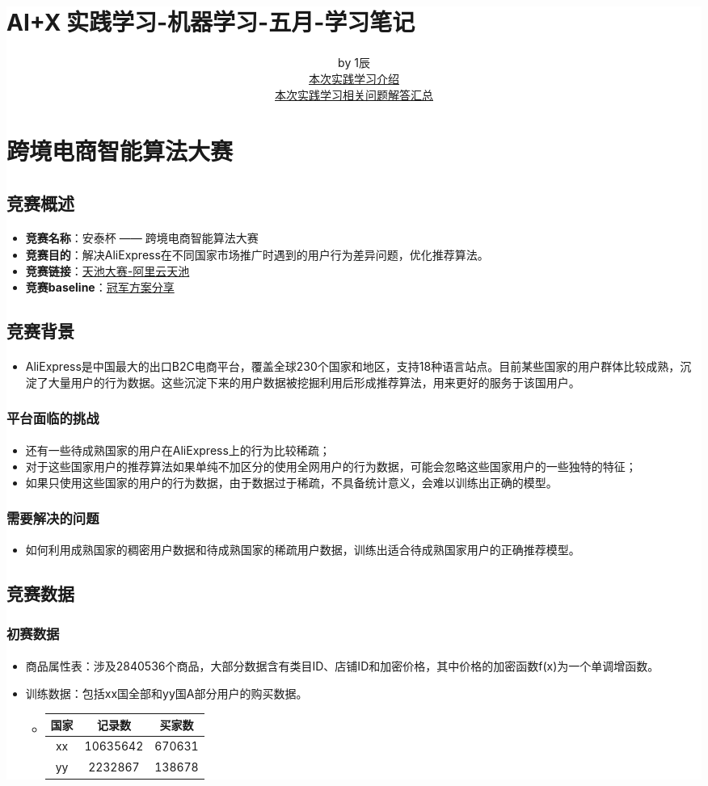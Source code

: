 # AI+X 实践学习-机器学习-五月-学习笔记

<div style="text-align: center;">by 1辰</div>

<div style="text-align: center;">
  <a href="https://datawhaler.feishu.cn/docx/JlC8dJkVrokjNMxibH1cJYDDnF8">本次实践学习介绍</a>
</div>

<div style="text-align: center;">
  <a href="https://datawhaler.feishu.cn/docx/GrWRdUgfKoea91xq43YcsNHGnYd">本次实践学习相关问题解答汇总</a>
</div>

# 跨境电商智能算法大赛

## 竞赛概述
- **竞赛名称**：安泰杯 —— 跨境电商智能算法大赛
- **竞赛目的**：解决AliExpress在不同国家市场推广时遇到的用户行为差异问题，优化推荐算法。
- **竞赛链接**：[天池大赛-阿里云天池](https://tianchi.aliyun.com/competition/entrance/231718/information)
- **竞赛baseline**：[冠军方案分享](https://github.com/RainFung/Tianchi-AntaiCup-International-E-commerce-Artificial-Intelligence-Challenge/tree/master#%E8%B5%9B%E9%A2%98%E6%95%B0%E6%8D%AE)

## 竞赛背景

- AliExpress是中国最大的出口B2C电商平台，覆盖全球230个国家和地区，支持18种语言站点。目前某些国家的用户群体比较成熟，沉淀了大量用户的行为数据。这些沉淀下来的用户数据被挖掘利用后形成推荐算法，用来更好的服务于该国用户。

### 平台面临的挑战

- 还有一些待成熟国家的用户在AliExpress上的行为比较稀疏；
- 对于这些国家用户的推荐算法如果单纯不加区分的使用全网用户的行为数据，可能会忽略这些国家用户的一些独特的特征；
- 如果只使用这些国家的用户的行为数据，由于数据过于稀疏，不具备统计意义，会难以训练出正确的模型。

### 需要解决的问题

- 如何利用成熟国家的稠密用户数据和待成熟国家的稀疏用户数据，训练出适合待成熟国家用户的正确推荐模型。

## 竞赛数据

### **初赛数据**

- 商品属性表：涉及2840536个商品，大部分数据含有类目ID、店铺ID和加密价格，其中价格的加密函数f(x)为一个单调增函数。

- 训练数据：包括xx国全部和yy国A部分用户的购买数据。

  - | 国家 |  记录数  | 买家数 |
    | :--: | :------: | :----: |
    |  xx  | 10635642 | 670631 |
    |  yy  | 2232867  | 138678 |
